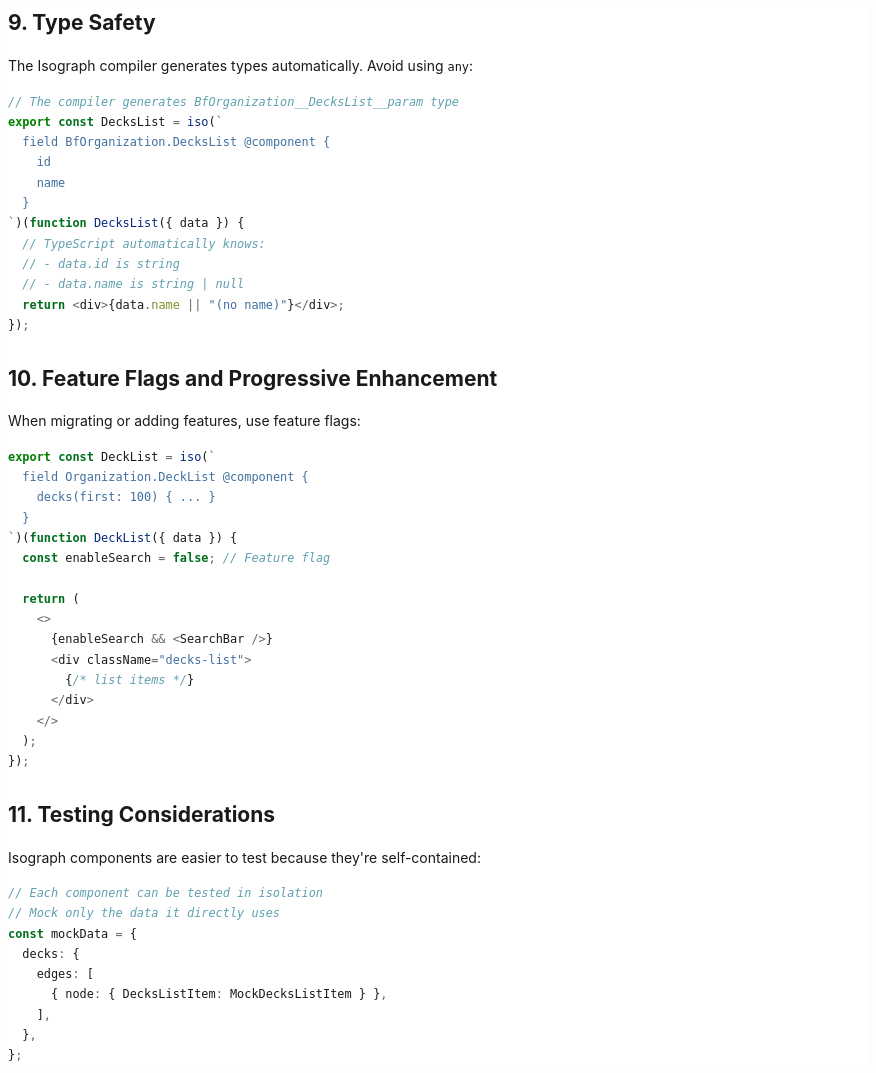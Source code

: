 ## 9. Type Safety

The Isograph compiler generates types automatically. Avoid using `any`:

```typescript
// The compiler generates BfOrganization__DecksList__param type
export const DecksList = iso(`
  field BfOrganization.DecksList @component {
    id
    name
  }
`)(function DecksList({ data }) {
  // TypeScript automatically knows:
  // - data.id is string
  // - data.name is string | null
  return <div>{data.name || "(no name)"}</div>;
});
```

## 10. Feature Flags and Progressive Enhancement

When migrating or adding features, use feature flags:

```typescript
export const DeckList = iso(`
  field Organization.DeckList @component {
    decks(first: 100) { ... }
  }
`)(function DeckList({ data }) {
  const enableSearch = false; // Feature flag

  return (
    <>
      {enableSearch && <SearchBar />}
      <div className="decks-list">
        {/* list items */}
      </div>
    </>
  );
});
```

## 11. Testing Considerations

Isograph components are easier to test because they're self-contained:

```typescript
// Each component can be tested in isolation
// Mock only the data it directly uses
const mockData = {
  decks: {
    edges: [
      { node: { DecksListItem: MockDecksListItem } },
    ],
  },
};
```
